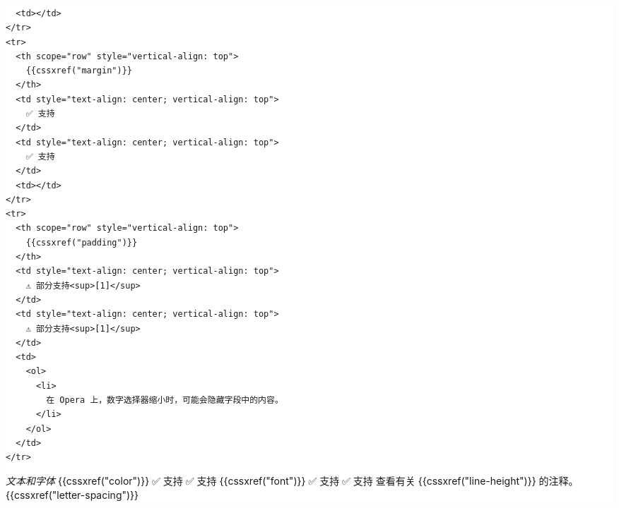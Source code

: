      <td></td>
    </tr>
    <tr>
      <th scope="row" style="vertical-align: top">
        {{cssxref("margin")}}
      </th>
      <td style="text-align: center; vertical-align: top">
        ✅ 支持
      </td>
      <td style="text-align: center; vertical-align: top">
        ✅ 支持
      </td>
      <td></td>
    </tr>
    <tr>
      <th scope="row" style="vertical-align: top">
        {{cssxref("padding")}}
      </th>
      <td style="text-align: center; vertical-align: top">
        ⚠️ 部分支持<sup>[1]</sup>
      </td>
      <td style="text-align: center; vertical-align: top">
        ⚠️ 部分支持<sup>[1]</sup>
      </td>
      <td>
        <ol>
          <li>
            在 Opera 上，数字选择器缩小时，可能会隐藏字段中的内容。
          </li>
        </ol>
      </td>
    </tr>
  </tbody>
  <tbody>
    <tr>
      <th colspan="4" scope="col"><em>文本和字体</em></th>
    </tr>
    <tr>
      <th scope="row" style="white-space: nowrap; vertical-align: top">
        {{cssxref("color")}}
      </th>
      <td style="text-align: center; vertical-align: top">
        ✅ 支持
      </td>
      <td style="text-align: center; vertical-align: top">
        ✅ 支持
      </td>
      <td></td>
    </tr>
    <tr>
      <th scope="row" style="white-space: nowrap; vertical-align: top">
        {{cssxref("font")}}
      </th>
      <td style="text-align: center; vertical-align: top">
        ✅ 支持
      </td>
      <td style="text-align: center; vertical-align: top">
        ✅ 支持
      </td>
      <td>查看有关 {{cssxref("line-height")}} 的注释。</td>
    </tr>
    <tr>
      <th scope="row" style="white-space: nowrap; vertical-align: top">
        {{cssxref("letter-spacing")}}